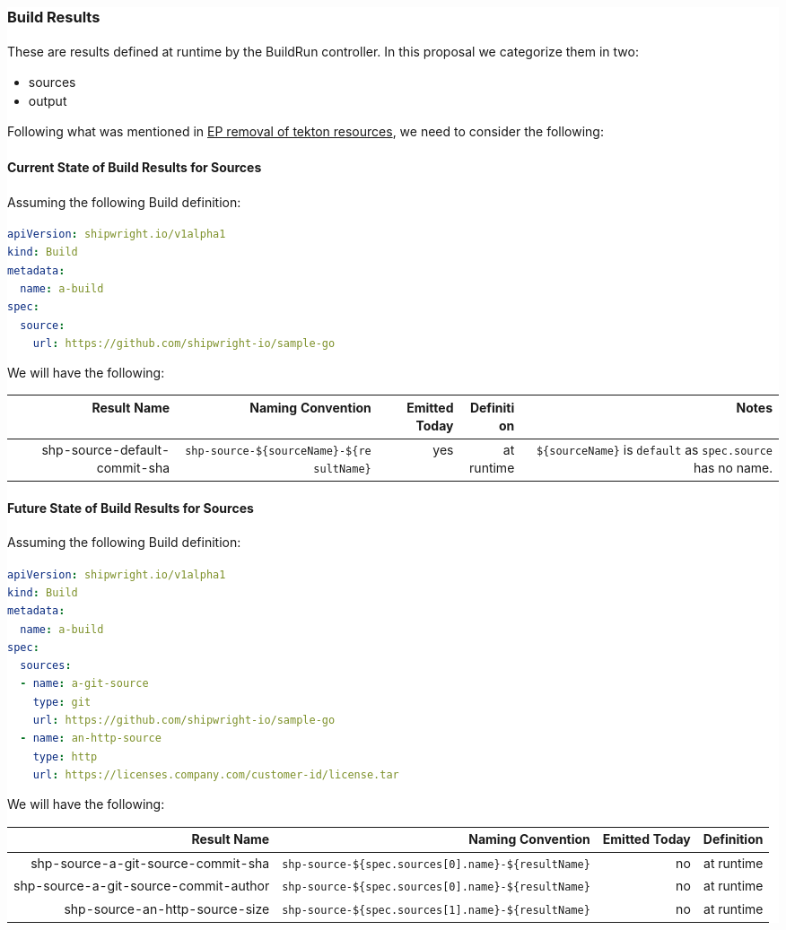 ### Build Results

These are results defined at runtime by the BuildRun controller. In this proposal we categorize them in two:

- sources
- output

Following what was mentioned in [EP removal of tekton resources](https://github.com/shipwright-io/build/blob/main/docs/proposals/removal-tekton-resources.md#3-tekton-results), we need to consider the following:

#### Current State of Build Results for Sources

Assuming the following Build definition:

```yaml
apiVersion: shipwright.io/v1alpha1
kind: Build
metadata:
  name: a-build
spec:
  source:
    url: https://github.com/shipwright-io/sample-go

```

We will have the following:

| Result Name                       | Naming Convention                      | Emitted Today | Definition  | Notes                                |
| --------------------------------: | ------------------------------------------: | -------: | ----------: | -----------------------------------: |
| shp-source-default-commit-sha     |  `shp-source-${sourceName}-${resultName}`   | yes     |  at runtime | `${sourceName}` is `default` as `spec.source` has no name. |

#### Future State of Build Results for Sources

Assuming the following Build definition:

```yaml
apiVersion: shipwright.io/v1alpha1
kind: Build
metadata:
  name: a-build
spec:
  sources:
  - name: a-git-source
    type: git
    url: https://github.com/shipwright-io/sample-go
  - name: an-http-source
    type: http
    url: https://licenses.company.com/customer-id/license.tar
```

We will have the following:

| Result Name                       | Naming Convention                           | Emitted Today | Definition  |
| --------------------------------: | ------------------------------------------: |-------: | ----------: |
| shp-source-a-git-source-commit-sha     |  `shp-source-${spec.sources[0].name}-${resultName}` | no     |  at runtime |
| shp-source-a-git-source-commit-author     |  `shp-source-${spec.sources[0].name}-${resultName}` | no     |  at runtime |
| shp-source-an-http-source-size     |  `shp-source-${spec.sources[1].name}-${resultName}` | no     |  at runtime |


[Local Source Upload]: https://github.com/shipwright-io/community/pull/11